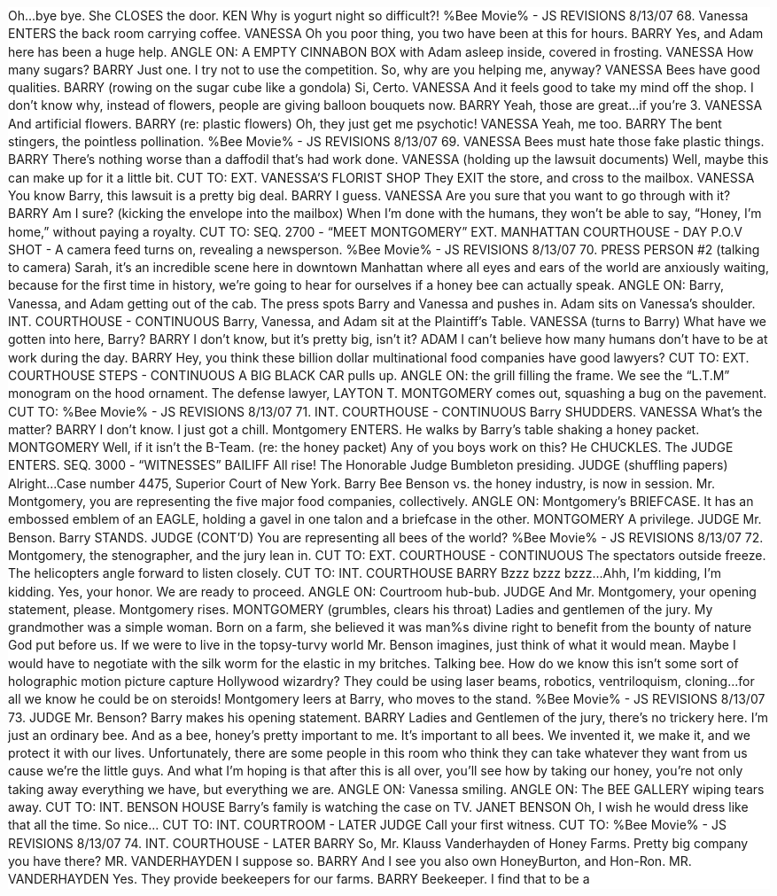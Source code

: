 Oh...bye bye. She CLOSES the door. KEN Why is yogurt night so difficult?! %Bee Movie% - JS REVISIONS 8/13/07 68. Vanessa ENTERS the back room carrying coffee. VANESSA Oh you poor thing, you two have been at this for hours. BARRY Yes, and Adam here has been a huge help. ANGLE ON: A EMPTY CINNABON BOX with Adam asleep inside, covered in frosting. VANESSA How many sugars? BARRY Just one. I try not to use the competition. So, why are you helping me, anyway? VANESSA Bees have good qualities. BARRY (rowing on the sugar cube like a gondola) Si, Certo. VANESSA And it feels good to take my mind off the shop. I don’t know why, instead of flowers, people are giving balloon bouquets now. BARRY Yeah, those are great...if you’re 3. VANESSA And artificial flowers. BARRY (re: plastic flowers) Oh, they just get me psychotic! VANESSA Yeah, me too. BARRY The bent stingers, the pointless pollination. %Bee Movie% - JS REVISIONS 8/13/07 69. VANESSA Bees must hate those fake plastic things. BARRY There’s nothing worse than a daffodil that’s had work done. VANESSA (holding up the lawsuit documents) Well, maybe this can make up for it a little bit. CUT TO: EXT. VANESSA’S FLORIST SHOP They EXIT the store, and cross to the mailbox. VANESSA You know Barry, this lawsuit is a pretty big deal. BARRY I guess. VANESSA Are you sure that you want to go through with it? BARRY Am I sure? (kicking the envelope into the mailbox) When I’m done with the humans, they won’t be able to say, “Honey, I’m home,” without paying a royalty. CUT TO: SEQ. 2700 - “MEET MONTGOMERY” EXT. MANHATTAN COURTHOUSE - DAY P.O.V SHOT - A camera feed turns on, revealing a newsperson. %Bee Movie% - JS REVISIONS 8/13/07 70. PRESS PERSON #2 (talking to camera) Sarah, it’s an incredible scene here in downtown Manhattan where all eyes and ears of the world are anxiously waiting, because for the first time in history, we’re going to hear for ourselves if a honey bee can actually speak. ANGLE ON: Barry, Vanessa, and Adam getting out of the cab. The press spots Barry and Vanessa and pushes in. Adam sits on Vanessa’s shoulder. INT. COURTHOUSE - CONTINUOUS Barry, Vanessa, and Adam sit at the Plaintiff’s Table. VANESSA (turns to Barry) What have we gotten into here, Barry? BARRY I don’t know, but it’s pretty big, isn’t it? ADAM I can’t believe how many humans don’t have to be at work during the day. BARRY Hey, you think these billion dollar multinational food companies have good lawyers? CUT TO: EXT. COURTHOUSE STEPS - CONTINUOUS A BIG BLACK CAR pulls up. ANGLE ON: the grill filling the frame. We see the “L.T.M” monogram on the hood ornament. The defense lawyer, LAYTON T. MONTGOMERY comes out, squashing a bug on the pavement. CUT TO: %Bee Movie% - JS REVISIONS 8/13/07 71. INT. COURTHOUSE - CONTINUOUS Barry SHUDDERS. VANESSA What’s the matter? BARRY I don’t know. I just got a chill. Montgomery ENTERS. He walks by Barry’s table shaking a honey packet. MONTGOMERY Well, if it isn’t the B-Team. (re: the honey packet) Any of you boys work on this? He CHUCKLES. The JUDGE ENTERS. SEQ. 3000 - “WITNESSES” BAILIFF All rise! The Honorable Judge Bumbleton presiding. JUDGE (shuffling papers) Alright...Case number 4475, Superior Court of New York. Barry Bee Benson vs. the honey industry, is now in session. Mr. Montgomery, you are representing the five major food companies, collectively. ANGLE ON: Montgomery’s BRIEFCASE. It has an embossed emblem of an EAGLE, holding a gavel in one talon and a briefcase in the other. MONTGOMERY A privilege. JUDGE Mr. Benson. Barry STANDS. JUDGE (CONT’D) You are representing all bees of the world? %Bee Movie% - JS REVISIONS 8/13/07 72. Montgomery, the stenographer, and the jury lean in. CUT TO: EXT. COURTHOUSE - CONTINUOUS The spectators outside freeze. The helicopters angle forward to listen closely. CUT TO: INT. COURTHOUSE BARRY Bzzz bzzz bzzz...Ahh, I’m kidding, I’m kidding. Yes, your honor. We are ready to proceed. ANGLE ON: Courtroom hub-bub. JUDGE And Mr. Montgomery, your opening statement, please. Montgomery rises. MONTGOMERY (grumbles, clears his throat) Ladies and gentlemen of the jury. My grandmother was a simple woman. Born on a farm, she believed it was man%s divine right to benefit from the bounty of nature God put before us. If we were to live in the topsy-turvy world Mr. Benson imagines, just think of what it would mean. Maybe I would have to negotiate with the silk worm for the elastic in my britches. Talking bee. How do we know this isn’t some sort of holographic motion picture capture Hollywood wizardry? They could be using laser beams, robotics, ventriloquism, cloning...for all we know he could be on steroids! Montgomery leers at Barry, who moves to the stand. %Bee Movie% - JS REVISIONS 8/13/07 73. JUDGE Mr. Benson? Barry makes his opening statement. BARRY Ladies and Gentlemen of the jury, there’s no trickery here. I’m just an ordinary bee. And as a bee, honey’s pretty important to me. It’s important to all bees. We invented it, we make it, and we protect it with our lives. Unfortunately, there are some people in this room who think they can take whatever they want from us cause we’re the little guys. And what I’m hoping is that after this is all over, you’ll see how by taking our honey, you’re not only taking away everything we have, but everything we are. ANGLE ON: Vanessa smiling. ANGLE ON: The BEE GALLERY wiping tears away. CUT TO: INT. BENSON HOUSE Barry’s family is watching the case on TV. JANET BENSON Oh, I wish he would dress like that all the time. So nice... CUT TO: INT. COURTROOM - LATER JUDGE Call your first witness. CUT TO: %Bee Movie% - JS REVISIONS 8/13/07 74. INT. COURTHOUSE - LATER BARRY So, Mr. Klauss Vanderhayden of Honey Farms. Pretty big company you have there? MR. VANDERHAYDEN I suppose so. BARRY And I see you also own HoneyBurton, and Hon-Ron. MR. VANDERHAYDEN Yes. They provide beekeepers for our farms. BARRY Beekeeper. I find that to be a